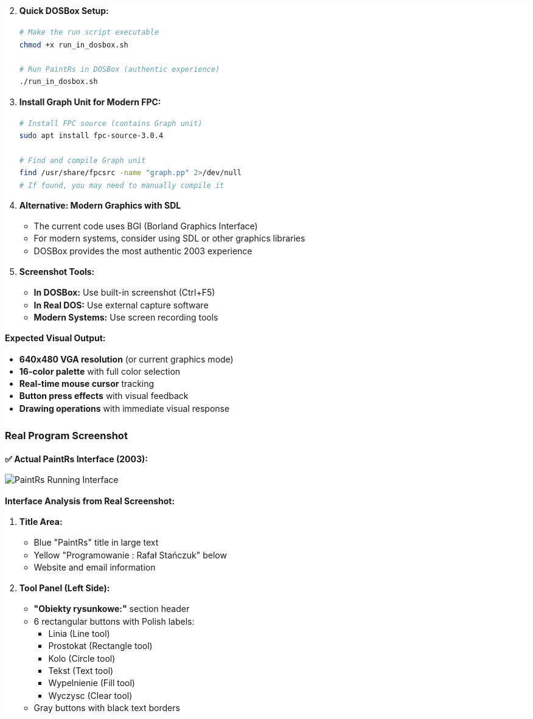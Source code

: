 2. **Quick DOSBox Setup:**
   ```bash
   # Make the run script executable
   chmod +x run_in_dosbox.sh

   # Run PaintRs in DOSBox (authentic experience)
   ./run_in_dosbox.sh
   ```

3. **Install Graph Unit for Modern FPC:**
   ```bash
   # Install FPC source (contains Graph unit)
   sudo apt install fpc-source-3.0.4

   # Find and compile Graph unit
   find /usr/share/fpcsrc -name "graph.pp" 2>/dev/null
   # If found, you may need to manually compile it
   ```

4. **Alternative: Modern Graphics with SDL**
   - The current code uses BGI (Borland Graphics Interface)
   - For modern systems, consider using SDL or other graphics libraries
   - DOSBox provides the most authentic 2003 experience

6. **Screenshot Tools:**
   - **In DOSBox:** Use built-in screenshot (Ctrl+F5)
   - **In Real DOS:** Use external capture software
   - **Modern Systems:** Use screen recording tools

**Expected Visual Output:**
- **640x480 VGA resolution** (or current graphics mode)
- **16-color palette** with full color selection
- **Real-time mouse cursor** tracking
- **Button press effects** with visual feedback
- **Drawing operations** with immediate visual response

### **Real Program Screenshot**

**✅ Actual PaintRs Interface (2003):**

![PaintRs Running Interface](screenshot_analysis.png)

**Interface Analysis from Real Screenshot:**

1. **Title Area:**
   - Blue "PaintRs" title in large text
   - Yellow "Programowanie : Rafał Stańczuk" below
   - Website and email information

2. **Tool Panel (Left Side):**
   - **"Obiekty rysunkowe:"** section header
   - 6 rectangular buttons with Polish labels:
     - Linia (Line tool)
     - Prostokat (Rectangle tool)
     - Kolo (Circle tool)
     - Tekst (Text tool)
     - Wypelnienie (Fill tool)
     - Wyczysc (Clear tool)
   - Gray buttons with black text borders
